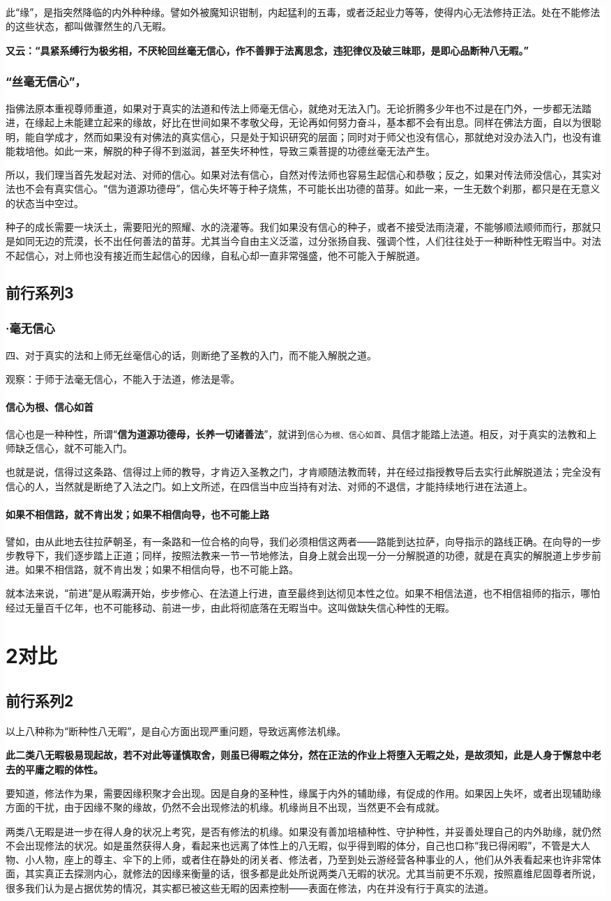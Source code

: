此“缘”，是指突然降临的内外种种缘。譬如外被魔知识钳制，内起猛利的五毒，或者泛起业力等等，使得内心无法修持正法。处在不能修法的这些状态，都叫做骤然生的八无暇。


**又云：“具紧系缚行为极劣相，不厌轮回丝毫无信心，作不善罪于法离思念，违犯律仪及破三昧耶，是即心品断种八无暇。”**

### “丝毫无信心”，

指佛法原本重视尊师重道，如果对于真实的法道和传法上师毫无信心，就绝对无法入门。无论折腾多少年也不过是在门外，一步都无法踏进，在缘起上未能建立起来的缘故，好比在世间如果不孝敬父母，无论再如何努力奋斗，基本都不会有出息。同样在佛法方面，自以为很聪明，能自学成才，然而如果没有对佛法的真实信心，只是处于知识研究的层面；同时对于师父也没有信心，那就绝对没办法入门，也没有谁能栽培他。如此一来，解脱的种子得不到滋润，甚至失坏种性，导致三乘菩提的功德丝毫无法产生。

所以，我们理当首先发起对法、对师的信心。如果对法有信心，自然对传法师也容易生起信心和恭敬；反之，如果对传法师没信心，其实对法也不会有真实信心。“信为道源功德母”，信心失坏等于种子烧焦，不可能长出功德的苗芽。如此一来，一生无数个刹那，都只是在无意义的状态当中空过。

种子的成长需要一块沃土，需要阳光的照耀、水的浇灌等。我们如果没有信心的种子，或者不接受法雨浇灌，不能够顺法顺师而行，那就只是如同无边的荒漠，长不出任何善法的苗芽。尤其当今自由主义泛滥，过分张扬自我、强调个性，人们往往处于一种断种性无暇当中。对法不起信心，对上师也没有接近而生起信心的因缘，自私心却一直非常强盛，他不可能入于解脱道。


## 前行系列3

### ·毫无信心

四、对于真实的法和上师无丝毫信心的话，则断绝了圣教的入门，而不能入解脱之道。

观察：于师于法毫无信心，不能入于法道，修法是零。

#### 信心为根、信心如首

信心也是一种种性，所谓“**信为道源功德母，长养一切诸善法**”，就讲到`信心为根、信心如首`、具信才能踏上法道。相反，对于真实的法教和上师缺乏信心，就不可能入门。

也就是说，信得过这条路、信得过上师的教导，才肯迈入圣教之门，才肯顺随法教而转，并在经过指授教导后去实行此解脱道法；完全没有信心的人，当然就是断绝了入法之门。如上文所述，在四信当中应当持有对法、对师的不退信，才能持续地行进在法道上。

#### 如果不相信路，就不肯出发；如果不相信向导，也不可能上路

譬如，由从此地去往拉萨朝圣，有一条路和一位合格的向导，我们必须相信这两者——路能到达拉萨，向导指示的路线正确。在向导的一步步教导下，我们逐步踏上正道；同样，按照法教来一节一节地修法，自身上就会出现一分一分解脱道的功德，就是在真实的解脱道上步步前进。如果不相信路，就不肯出发；如果不相信向导，也不可能上路。

就本法来说，“前进”是从暇满开始，步步修心、在法道上行进，直至最终到达彻见本性之位。如果不相信法道，也不相信祖师的指示，哪怕经过无量百千亿年，也不可能移动、前进一步，由此将彻底落在无暇当中。这叫做缺失信心种性的无暇。


# 2对比


## 前行系列2

以上八种称为“断种性八无暇”，是自心方面出现严重问题，导致远离修法机缘。

**此二类八无暇极易现起故，若不对此等谨慎取舍，则虽已得暇之体分，然在正法的作业上将堕入无暇之处，是故须知，此是人身于懈怠中老去的平庸之暇的体性。**

要知道，修法作为果，需要因缘积聚才会出现。因是自身的圣种性，缘属于内外的辅助缘，有促成的作用。如果因上失坏，或者出现辅助缘方面的干扰，由于因缘不聚的缘故，仍然不会出现修法的机缘。机缘尚且不出现，当然更不会有成就。

两类八无暇是进一步在得人身的状况上考究，是否有修法的机缘。如果没有善加培植种性、守护种性，并妥善处理自己的内外助缘，就仍然不会出现修法的状况。如是虽然获得人身，看起来也远离了体性上的八无暇，似乎得到暇的体分，自己也口称“我已得闲暇”，不管是大人物、小人物，座上的尊主、伞下的上师，或者住在静处的闭关者、修法者，乃至到处云游经营各种事业的人，他们从外表看起来也许非常体面，其实真正去探测内心，就修法的因缘来衡量的话，很多都是此处所说两类八无暇的状况。尤其当前更不乐观，按照嘉维尼固尊者所说，很多我们认为是占据优势的情况，其实都已被这些无暇的因素控制——表面在修法，内在并没有行于真实的法道。
